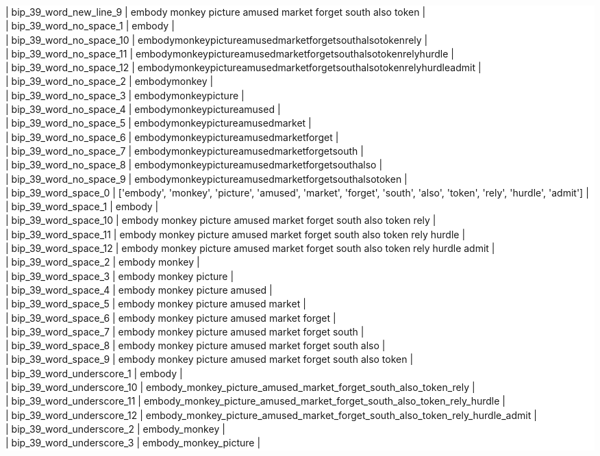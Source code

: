 | bip_39_word_new_line_9 | embody
monkey
picture
amused
market
forget
south
also
token |  
| bip_39_word_no_space_1 | embody |  
| bip_39_word_no_space_10 | embodymonkeypictureamusedmarketforgetsouthalsotokenrely |  
| bip_39_word_no_space_11 | embodymonkeypictureamusedmarketforgetsouthalsotokenrelyhurdle |  
| bip_39_word_no_space_12 | embodymonkeypictureamusedmarketforgetsouthalsotokenrelyhurdleadmit |  
| bip_39_word_no_space_2 | embodymonkey |  
| bip_39_word_no_space_3 | embodymonkeypicture |  
| bip_39_word_no_space_4 | embodymonkeypictureamused |  
| bip_39_word_no_space_5 | embodymonkeypictureamusedmarket |  
| bip_39_word_no_space_6 | embodymonkeypictureamusedmarketforget |  
| bip_39_word_no_space_7 | embodymonkeypictureamusedmarketforgetsouth |  
| bip_39_word_no_space_8 | embodymonkeypictureamusedmarketforgetsouthalso |  
| bip_39_word_no_space_9 | embodymonkeypictureamusedmarketforgetsouthalsotoken |  
| bip_39_word_space_0 | ['embody', 'monkey', 'picture', 'amused', 'market', 'forget', 'south', 'also', 'token', 'rely', 'hurdle', 'admit'] |  
| bip_39_word_space_1 | embody |  
| bip_39_word_space_10 | embody monkey picture amused market forget south also token rely |  
| bip_39_word_space_11 | embody monkey picture amused market forget south also token rely hurdle |  
| bip_39_word_space_12 | embody monkey picture amused market forget south also token rely hurdle admit |  
| bip_39_word_space_2 | embody monkey |  
| bip_39_word_space_3 | embody monkey picture |  
| bip_39_word_space_4 | embody monkey picture amused |  
| bip_39_word_space_5 | embody monkey picture amused market |  
| bip_39_word_space_6 | embody monkey picture amused market forget |  
| bip_39_word_space_7 | embody monkey picture amused market forget south |  
| bip_39_word_space_8 | embody monkey picture amused market forget south also |  
| bip_39_word_space_9 | embody monkey picture amused market forget south also token |  
| bip_39_word_underscore_1 | embody |  
| bip_39_word_underscore_10 | embody_monkey_picture_amused_market_forget_south_also_token_rely |  
| bip_39_word_underscore_11 | embody_monkey_picture_amused_market_forget_south_also_token_rely_hurdle |  
| bip_39_word_underscore_12 | embody_monkey_picture_amused_market_forget_south_also_token_rely_hurdle_admit |  
| bip_39_word_underscore_2 | embody_monkey |  
| bip_39_word_underscore_3 | embody_monkey_picture |  